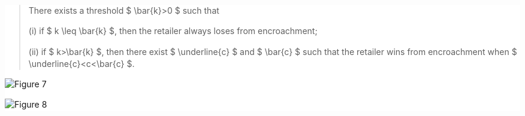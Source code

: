 > There exists a threshold $ \bar{k}>0 $ such that 
> 
> (i) if $ k \leq \bar{k} $, then the retailer always loses from encroachment; 
> 
> (ii) if $ k>\bar{k} $, then there exist $ \underline{c} $ and $ \bar{c} $ such that the retailer wins from encroachment when $ \underline{c}<c<\bar{c} $.

![Figure 7](image-29.png)

![Figure 8](image-30.png)



